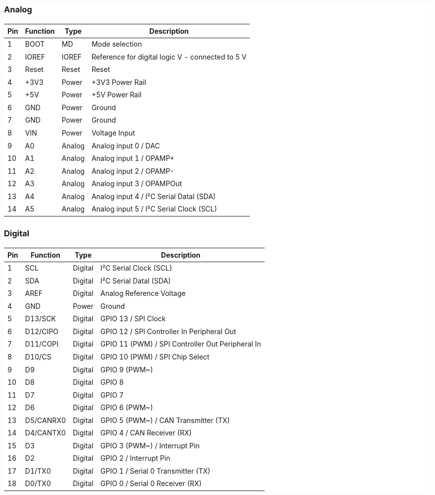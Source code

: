 ### Analog

| Pin | Function | Type   | Description                                      |
| --- | -------- | ------ | ------------------------------------------------ |
| 1   | BOOT     | MD     | Mode selection                                   |
| 2   | IOREF    | IOREF  | Reference for digital logic V - connected to 5 V |
| 3   | Reset    | Reset  | Reset                                            |
| 4   | +3V3     | Power  | +3V3 Power Rail                                  |
| 5   | +5V      | Power  | +5V Power Rail                                   |
| 6   | GND      | Power  | Ground                                           |
| 7   | GND      | Power  | Ground                                           |
| 8   | VIN      | Power  | Voltage Input                                    |
| 9   | A0       | Analog | Analog input 0 / DAC                             |
| 10  | A1       | Analog | Analog input 1 / OPAMP+                          |
| 11  | A2       | Analog | Analog input 2 / OPAMP-                          |
| 12  | A3       | Analog | Analog input 3 / OPAMPOut                        |
| 13  | A4       | Analog | Analog input 4 / I²C Serial Datal (SDA)          |
| 14  | A5       | Analog | Analog input 5 / I²C Serial Clock (SCL)          |

### Digital

| Pin | Function  | Type    | Description                                      |
| --- | --------- | ------- | ------------------------------------------------ |
| 1   | SCL       | Digital | I²C Serial Clock (SCL)                           |
| 2   | SDA       | Digital | I²C Serial Datal (SDA)                           |
| 3   | AREF      | Digital | Analog Reference Voltage                         |
| 4   | GND       | Power   | Ground                                           |
| 5   | D13/SCK   | Digital | GPIO 13 / SPI Clock                              |
| 6   | D12/CIPO  | Digital | GPIO 12 / SPI Controller In Peripheral Out       |
| 7   | D11/COPI  | Digital | GPIO 11 (PWM) / SPI Controller Out Peripheral In |
| 8   | D10/CS    | Digital | GPIO 10 (PWM) / SPI Chip Select                  |
| 9   | D9        | Digital | GPIO 9 (PWM~)                                    |
| 10  | D8        | Digital | GPIO 8                                           |
| 11  | D7        | Digital | GPIO 7                                           |
| 12  | D6        | Digital | GPIO 6 (PWM~)                                    |
| 13  | D5/CANRX0 | Digital | GPIO 5 (PWM~) / CAN Transmitter (TX)             |
| 14  | D4/CANTX0 | Digital | GPIO 4 / CAN Receiver (RX)                       |
| 15  | D3        | Digital | GPIO 3 (PWM~) / Interrupt Pin                    |
| 16  | D2        | Digital | GPIO 2 / Interrupt Pin                           |
| 17  | D1/TX0    | Digital | GPIO 1 / Serial 0 Transmitter (TX)               |
| 18  | D0/TX0    | Digital | GPIO 0 / Serial 0 Receiver (RX)                  |
